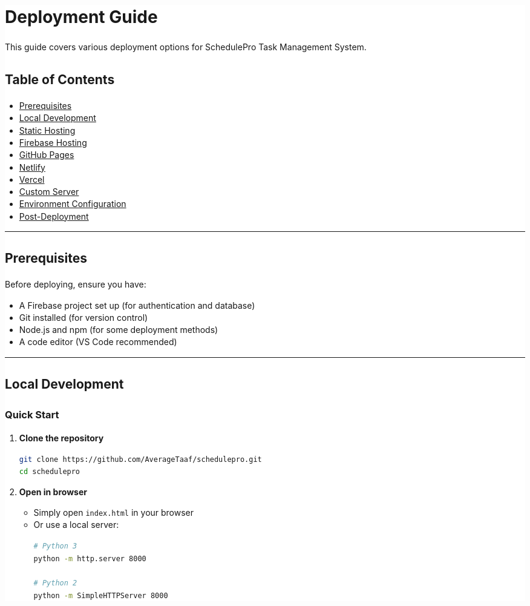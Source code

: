 # Deployment Guide

This guide covers various deployment options for SchedulePro Task Management System.

## Table of Contents
- [Prerequisites](#prerequisites)
- [Local Development](#local-development)
- [Static Hosting](#static-hosting)
- [Firebase Hosting](#firebase-hosting)
- [GitHub Pages](#github-pages)
- [Netlify](#netlify)
- [Vercel](#vercel)
- [Custom Server](#custom-server)
- [Environment Configuration](#environment-configuration)
- [Post-Deployment](#post-deployment)

---

## Prerequisites

Before deploying, ensure you have:
- A Firebase project set up (for authentication and database)
- Git installed (for version control)
- Node.js and npm (for some deployment methods)
- A code editor (VS Code recommended)

---

## Local Development

### Quick Start

1. **Clone the repository**
   ```bash
   git clone https://github.com/AverageTaaf/schedulepro.git
   cd schedulepro
   ```

2. **Open in browser**
   - Simply open `index.html` in your browser
   - Or use a local server:
     ```bash
     # Python 3
     python -m http.server 8000
     
     # Python 2
     python -m SimpleHTTPServer 8000
     